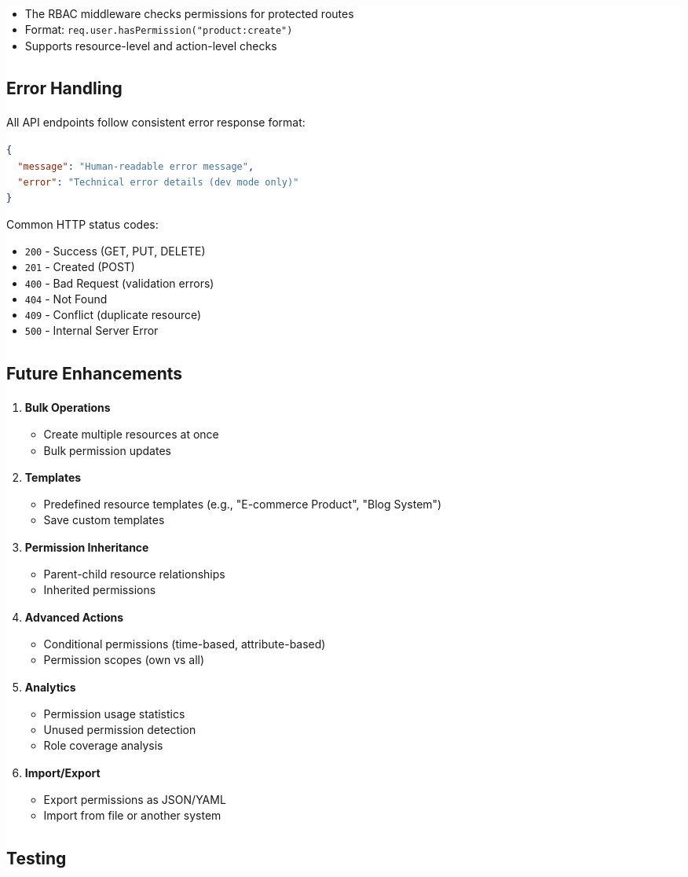 - The RBAC middleware checks permissions for protected routes
- Format: `req.user.hasPermission("product:create")`
- Supports resource-level and action-level checks

## Error Handling

All API endpoints follow consistent error response format:

```json
{
  "message": "Human-readable error message",
  "error": "Technical error details (dev mode only)"
}
```

Common HTTP status codes:

- `200` - Success (GET, PUT, DELETE)
- `201` - Created (POST)
- `400` - Bad Request (validation errors)
- `404` - Not Found
- `409` - Conflict (duplicate resource)
- `500` - Internal Server Error

## Future Enhancements

1. **Bulk Operations**

   - Create multiple resources at once
   - Bulk permission updates

2. **Templates**

   - Predefined resource templates (e.g., "E-commerce Product", "Blog System")
   - Save custom templates

3. **Permission Inheritance**

   - Parent-child resource relationships
   - Inherited permissions

4. **Advanced Actions**

   - Conditional permissions (time-based, attribute-based)
   - Permission scopes (own vs all)

5. **Analytics**

   - Permission usage statistics
   - Unused permission detection
   - Role coverage analysis

6. **Import/Export**
   - Export permissions as JSON/YAML
   - Import from file or another system

## Testing
